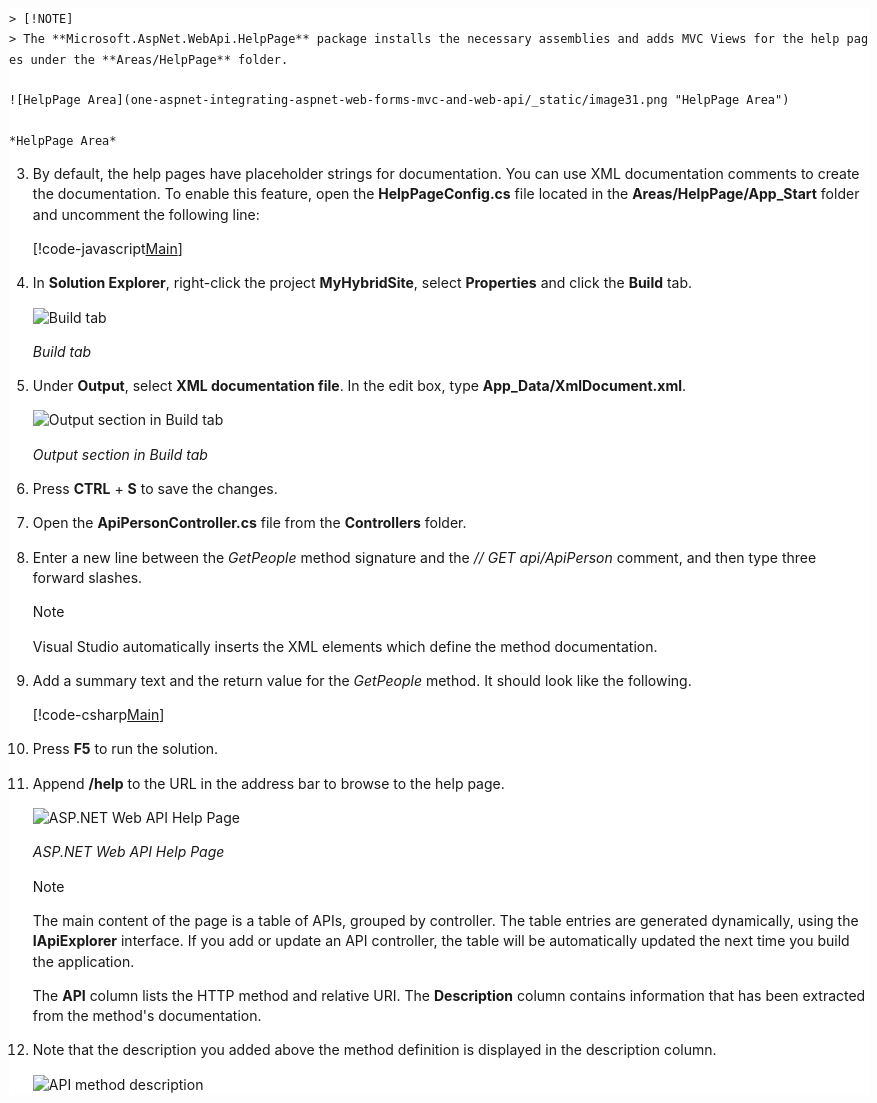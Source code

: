     > [!NOTE]
    > The **Microsoft.AspNet.WebApi.HelpPage** package installs the necessary assemblies and adds MVC Views for the help pages under the **Areas/HelpPage** folder.

    ![HelpPage Area](one-aspnet-integrating-aspnet-web-forms-mvc-and-web-api/_static/image31.png "HelpPage Area")

    *HelpPage Area*
3. By default, the help pages have placeholder strings for documentation. You can use XML documentation comments to create the documentation. To enable this feature, open the **HelpPageConfig.cs** file located in the **Areas/HelpPage/App\_Start** folder and uncomment the following line:

    [!code-javascript[Main](one-aspnet-integrating-aspnet-web-forms-mvc-and-web-api/samples/sample8.js)]
4. In **Solution Explorer**, right-click the project **MyHybridSite**, select **Properties** and click the **Build** tab.

    ![Build tab](one-aspnet-integrating-aspnet-web-forms-mvc-and-web-api/_static/image32.png "Build section")

    *Build tab*
5. Under **Output**, select **XML documentation file**. In the edit box, type **App\_Data/XmlDocument.xml**.

    ![Output section in Build tab](one-aspnet-integrating-aspnet-web-forms-mvc-and-web-api/_static/image33.png "Output section in build tab")

    *Output section in Build tab*
6. Press **CTRL** + **S** to save the changes.
7. Open the **ApiPersonController.cs** file from the **Controllers** folder.
8. Enter a new line between the *GetPeople* method signature and the *// GET api/ApiPerson* comment, and then type three forward slashes.

    > [!NOTE]
    > Visual Studio automatically inserts the XML elements which define the method documentation.
9. Add a summary text and the return value for the *GetPeople* method. It should look like the following.

    [!code-csharp[Main](one-aspnet-integrating-aspnet-web-forms-mvc-and-web-api/samples/sample9.cs)]
10. Press **F5** to run the solution.
11. Append **/help** to the URL in the address bar to browse to the help page.

    ![ASP.NET Web API Help Page](one-aspnet-integrating-aspnet-web-forms-mvc-and-web-api/_static/image34.png "ASP.NET Web API Help Page")

    *ASP.NET Web API Help Page*

    > [!NOTE]
    > The main content of the page is a table of APIs, grouped by controller. The table entries are generated dynamically, using the **IApiExplorer** interface. If you add or update an API controller, the table will be automatically updated the next time you build the application.
    > 
    > The **API** column lists the HTTP method and relative URI. The **Description** column contains information that has been extracted from the method's documentation.
12. Note that the description you added above the method definition is displayed in the description column.

    ![API method description](one-aspnet-integrating-aspnet-web-forms-mvc-and-web-api/_static/image35.png "API method description")
